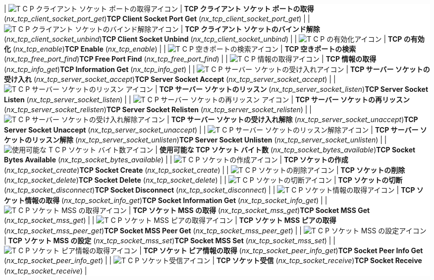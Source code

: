 | ![T C P クライアント ソケット ポートの取得アイコン](./media/user-guide/netx-events/image125.png)    | <span data-ttu-id="26a46-358">**TCP クライアント ソケット ポートの取得** (*nx_tcp_client_socket_port_get*)</span><span class="sxs-lookup"><span data-stu-id="26a46-358">**TCP Client Socket Port Get** (*nx_tcp_client_socket_port_get*)</span></span> |
| ![T C P クライアント ソケットのバインド解除アイコン](./media/user-guide/netx-events/image126.png)    | <span data-ttu-id="26a46-360">**TCP クライアント ソケットのバインド解除** (*nx_tcp_client_socket_unbind*)</span><span class="sxs-lookup"><span data-stu-id="26a46-360">**TCP Client Socket Unbind** (*nx_tcp_client_socket_unbind*)</span></span> |
| ![T C P の有効化アイコン](./media/user-guide/netx-events/image127.png)    | <span data-ttu-id="26a46-362">**TCP の有効化** (*nx_tcp_enable*)</span><span class="sxs-lookup"><span data-stu-id="26a46-362">**TCP Enable** (*nx_tcp_enable*)</span></span> |
| ![T C P 空きポートの検索アイコン](./media/user-guide/netx-events/image128.png)    | <span data-ttu-id="26a46-364">**TCP 空きポートの検索** (*nx_tcp_free_port_find*)</span><span class="sxs-lookup"><span data-stu-id="26a46-364">**TCP Free Port Find** (*nx_tcp_free_port_find*)</span></span> |
| ![T C P 情報の取得アイコン](./media/user-guide/netx-events/image129.png)    | <span data-ttu-id="26a46-366">**TCP 情報の取得** (*nx_tcp_info_get*)</span><span class="sxs-lookup"><span data-stu-id="26a46-366">**TCP Information Get** (*nx_tcp_info_get*)</span></span> |
| ![T C P サーバー ソケットの受け入れアイコン](./media/user-guide/netx-events/image130.png)    | <span data-ttu-id="26a46-368">**TCP サーバー ソケットの受け入れ** (*nx_tcp_server_socket_accept*)</span><span class="sxs-lookup"><span data-stu-id="26a46-368">**TCP Server Socket Accept** (*nx_tcp_server_socket_accept*)</span></span> |
| ![T C P サーバー ソケットのリッスン アイコン](./media/user-guide/netx-events/image131.png)    | <span data-ttu-id="26a46-370">**TCP サーバー ソケットのリッスン** (*nx_tcp_server_socket_listen*)</span><span class="sxs-lookup"><span data-stu-id="26a46-370">**TCP Server Socket Listen** (*nx_tcp_server_socket_listen*)</span></span> |
| ![T C P サーバー ソケットの再リッスン アイコン](./media/user-guide/netx-events/image132.png)    | <span data-ttu-id="26a46-372">**TCP サーバー ソケットの再リッスン** (*nx_tcp_server_socket_relisten*)</span><span class="sxs-lookup"><span data-stu-id="26a46-372">**TCP Server Socket Relisten** (*nx_tcp_server_socket_relisten*)</span></span> |
| ![T C P サーバー ソケットの受け入れ解除アイコン](./media/user-guide/netx-events/image133.png)    | <span data-ttu-id="26a46-374">**TCP サーバー ソケットの受け入れ解除** (*nx_tcp_server_socket_unaccept*)</span><span class="sxs-lookup"><span data-stu-id="26a46-374">**TCP Server Socket Unaccept** (*nx_tcp_server_socket_unaccept*)</span></span> |
| ![T C P サーバー ソケットのリッスン解除アイコン](./media/user-guide/netx-events/image134.png)    | <span data-ttu-id="26a46-376">**TCP サーバー ソケットのリッスン解除** (*nx_tcp_server_socket_unlisten*)</span><span class="sxs-lookup"><span data-stu-id="26a46-376">**TCP Server Socket Unlisten** (*nx_tcp_server_socket_unlisten*)</span></span> |
| ![使用可能な T C P ソケット バイト数アイコン](./media/user-guide/netx-events/image135.png)    | <span data-ttu-id="26a46-378">**使用可能な TCP ソケット バイト数** (*nx_tcp_socket_bytes_available*)</span><span class="sxs-lookup"><span data-stu-id="26a46-378">**TCP Socket Bytes Available** (*nx_tcp_socket_bytes_available*)</span></span> |
| ![T C P ソケットの作成アイコン](./media/user-guide/netx-events/image136.png)    | <span data-ttu-id="26a46-380">**TCP ソケットの作成** (*nx_tcp_socket_create*)</span><span class="sxs-lookup"><span data-stu-id="26a46-380">**TCP Socket Create** (*nx_tcp_socket_create*)</span></span> |
| ![T C P ソケットの削除アイコン](./media/user-guide/netx-events/image137.png)    | <span data-ttu-id="26a46-382">**TCP ソケットの削除** (*nx_tcp_socket_delete*)</span><span class="sxs-lookup"><span data-stu-id="26a46-382">**TCP Socket Delete** (*nx_tcp_socket_delete*)</span></span> |
| ![T C P ソケットの切断アイコン](./media/user-guide/netx-events/image138.png)    | <span data-ttu-id="26a46-384">**TCP ソケットの切断** (*nx_tcp_socket_disconnect*)</span><span class="sxs-lookup"><span data-stu-id="26a46-384">**TCP Socket Disconnect** (*nx_tcp_socket_disconnect*)</span></span> |
| ![T C P ソケット情報の取得アイコン](./media/user-guide/netx-events/image139.png)    | <span data-ttu-id="26a46-386">**TCP ソケット情報の取得** (*nx_tcp_socket_info_get*)</span><span class="sxs-lookup"><span data-stu-id="26a46-386">**TCP Socket Information Get** (*nx_tcp_socket_info_get*)</span></span> |
| ![T C P ソケット MSS の取得アイコン](./media/user-guide/netx-events/image140.png)    | <span data-ttu-id="26a46-388">**TCP ソケット MSS の取得** (*nx_tcp_socket_mss_get*)</span><span class="sxs-lookup"><span data-stu-id="26a46-388">**TCP Socket MSS Get** (*nx_tcp_socket_mss_get*)</span></span> |
| ![T C P ソケット MSS ピアの取得アイコン](./media/user-guide/netx-events/image141.png)    | <span data-ttu-id="26a46-390">**TCP ソケット MSS ピアの取得** (*nx_tcp_socket_mss_peer_get*)</span><span class="sxs-lookup"><span data-stu-id="26a46-390">**TCP Socket MSS Peer Get** (*nx_tcp_socket_mss_peer_get*)</span></span> |
| ![T C P ソケット MSS の設定アイコン](./media/user-guide/netx-events/image142.png)    | <span data-ttu-id="26a46-392">**TCP ソケット MSS の設定** (*nx_tcp_socket_mss_set*)</span><span class="sxs-lookup"><span data-stu-id="26a46-392">**TCP Socket MSS Set** (*nx_tcp_socket_mss_set*)</span></span> |
| ![T C P ソケット ピア情報の取得アイコン](./media/user-guide/netx-events/image143.png)    | <span data-ttu-id="26a46-394">**TCP ソケット ピア情報の取得** (*nx_tcp_socket_peer_info_get*)</span><span class="sxs-lookup"><span data-stu-id="26a46-394">**TCP Socket Peer Info Get** (*nx_tcp_socket_peer_info_get*)</span></span> |
| ![T C P ソケット受信アイコン](./media/user-guide/netx-events/image144.png)    | <span data-ttu-id="26a46-396">**TCP ソケット受信** (*nx_tcp_socket_receive*)</span><span class="sxs-lookup"><span data-stu-id="26a46-396">**TCP Socket Receive** (*nx_tcp_socket_receive*)</span></span> |